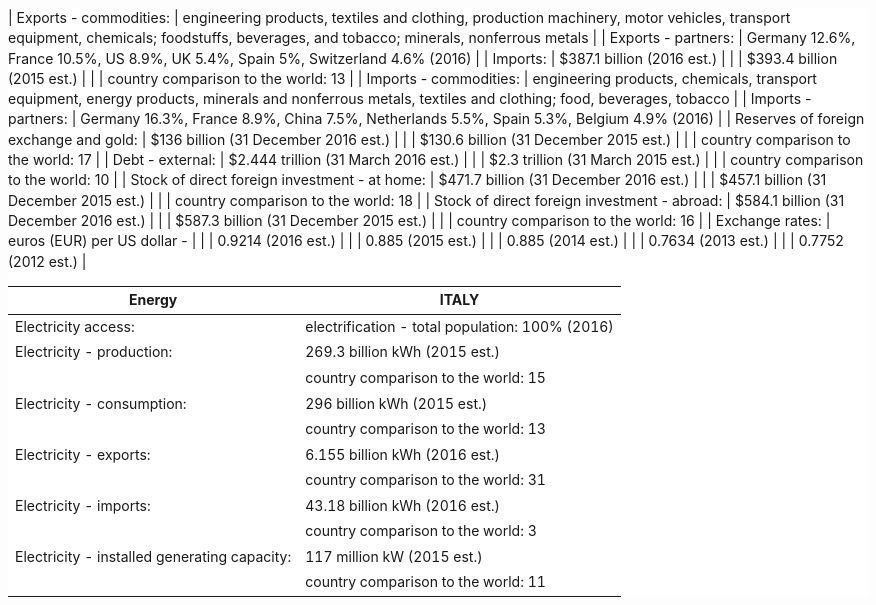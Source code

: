 | Exports - commodities: | engineering products, textiles and clothing, production machinery, motor vehicles, transport equipment, chemicals; foodstuffs, beverages, and tobacco; minerals, nonferrous metals |
| Exports - partners: | Germany 12.6%, France 10.5%, US 8.9%, UK 5.4%, Spain 5%, Switzerland 4.6% (2016) |
| Imports: | $387.1 billion (2016 est.) |
| | $393.4 billion (2015 est.) |
| | country comparison to the world: 13 |
| Imports - commodities: | engineering products, chemicals, transport equipment, energy products, minerals and nonferrous metals, textiles and clothing; food, beverages, tobacco |
| Imports - partners: | Germany 16.3%, France 8.9%, China 7.5%, Netherlands 5.5%, Spain 5.3%, Belgium 4.9% (2016) |
| Reserves of foreign exchange and gold: | $136 billion (31 December 2016 est.) |
| | $130.6 billion (31 December 2015 est.) |
| | country comparison to the world: 17 |
| Debt - external: | $2.444 trillion (31 March 2016 est.) |
| | $2.3 trillion (31 March 2015 est.) |
| | country comparison to the world: 10 |
| Stock of direct foreign investment - at home: | $471.7 billion (31 December 2016 est.) |
| | $457.1 billion (31 December 2015 est.) |
| | country comparison to the world: 18 |
| Stock of direct foreign investment - abroad: | $584.1 billion (31 December 2016 est.) |
| | $587.3 billion (31 December 2015 est.) |
| | country comparison to the world: 16 |
| Exchange rates: | euros (EUR) per US dollar - |
| | 0.9214 (2016 est.) |
| | 0.885 (2015 est.) |
| | 0.885 (2014 est.) |
| | 0.7634 (2013 est.) |
| | 0.7752 (2012 est.) |

| Energy | ITALY |
| --- | --- |
| Electricity access: | electrification - total population: 100% (2016) |
| Electricity - production: | 269.3 billion kWh (2015 est.) |
| | country comparison to the world: 15 |
| Electricity - consumption: | 296 billion kWh (2015 est.) |
| | country comparison to the world: 13 |
| Electricity - exports: | 6.155 billion kWh (2016 est.) |
| | country comparison to the world: 31 |
| Electricity - imports: | 43.18 billion kWh (2016 est.) |
| | country comparison to the world: 3 |
| Electricity - installed generating capacity: | 117 million kW (2015 est.) |
| | country comparison to the world: 11 |